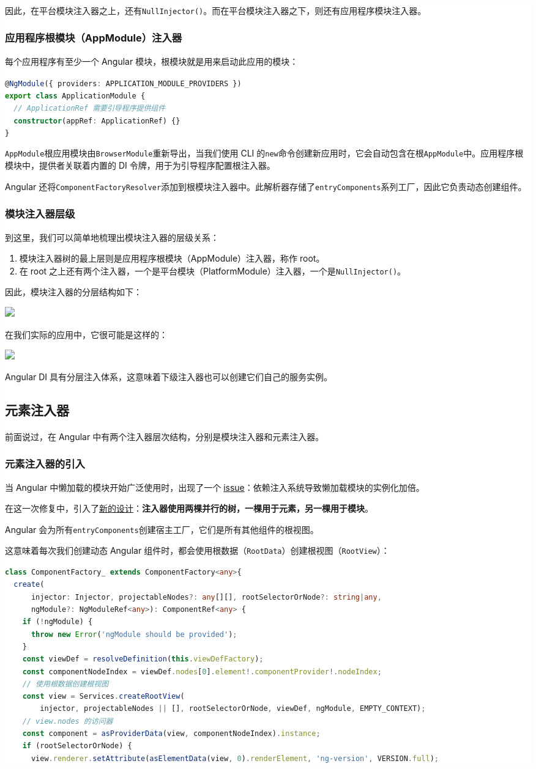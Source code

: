 因此，在平台模块注入器之上，还有`NullInjector()`。而在平台模块注入器之下，则还有应用程序模块注入器。

### 应用程序根模块（AppModule）注入器

每个应用程序有至少一个 Angular 模块，根模块就是用来启动此应用的模块：

```ts
@NgModule({ providers: APPLICATION_MODULE_PROVIDERS })
export class ApplicationModule {
  // ApplicationRef 需要引导程序提供组件
  constructor(appRef: ApplicationRef) {}
}
```

`AppModule`根应用模块由`BrowserModule`重新导出，当我们使用 CLI 的`new`命令创建新应用时，它会自动包含在根`AppModule`中。应用程序根模块中，提供者关联着内置的 DI 令牌，用于为引导程序配置根注入器。

Angular 还将`ComponentFactoryResolver`添加到根模块注入器中。此解析器存储了`entryComponents`系列工厂，因此它负责动态创建组件。

### 模块注入器层级

到这里，我们可以简单地梳理出模块注入器的层级关系：

1. 模块注入器树的最上层则是应用程序根模块（AppModule）注入器，称作 root。
2. 在 root 之上还有两个注入器，一个是平台模块（PlatformModule）注入器，一个是`NullInjector()`。

因此，模块注入器的分层结构如下：

![](https://github-imglib-1255459943.cos.ap-chengdu.myqcloud.com/angular-1-injectors-1.svg)

在我们实际的应用中，它很可能是这样的：

![](https://github-imglib-1255459943.cos.ap-chengdu.myqcloud.com/1_rjG7U4vLG_keRYoZnryxbA.png)

Angular DI 具有分层注入体系，这意味着下级注入器也可以创建它们自己的服务实例。

## 元素注入器

前面说过，在 Angular 中有两个注入器层次结构，分别是模块注入器和元素注入器。

### 元素注入器的引入

当 Angular 中懒加载的模块开始广泛使用时，出现了一个 [issue](https://github.com/angular/angular/issues/13722)：依赖注入系统导致懒加载模块的实例化加倍。

在这一次修复中，引入了[新的设计](https://github.com/angular/angular/commit/13686bb)：**注入器使用两棵并行的树，一棵用于元素，另一棵用于模块**。

Angular 会为所有`entryComponents`创建宿主工厂，它们是所有其他组件的根视图。

这意味着每次我们创建动态 Angular 组件时，都会使用根数据（`RootData`）创建根视图（`RootView`）：

```ts
class ComponentFactory_ extends ComponentFactory<any>{
  create(
      injector: Injector, projectableNodes?: any[][], rootSelectorOrNode?: string|any,
      ngModule?: NgModuleRef<any>): ComponentRef<any> {
    if (!ngModule) {
      throw new Error('ngModule should be provided');
    }
    const viewDef = resolveDefinition(this.viewDefFactory);
    const componentNodeIndex = viewDef.nodes[0].element!.componentProvider!.nodeIndex;
    // 使用根数据创建根视图
    const view = Services.createRootView(
        injector, projectableNodes || [], rootSelectorOrNode, viewDef, ngModule, EMPTY_CONTEXT);
    // view.nodes 的访问器
    const component = asProviderData(view, componentNodeIndex).instance;
    if (rootSelectorOrNode) {
      view.renderer.setAttribute(asElementData(view, 0).renderElement, 'ng-version', VERSION.full);
```